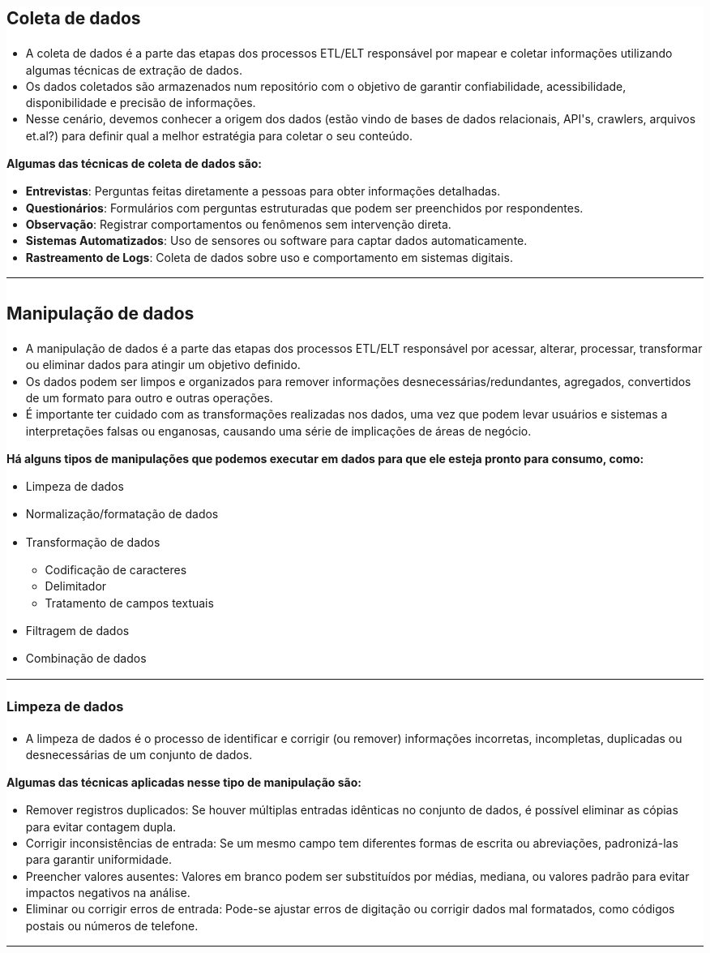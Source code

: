 ## Coleta de dados

* A coleta de dados é a parte das etapas dos processos ETL/ELT responsável por mapear e coletar informações utilizando algumas técnicas de extração de dados.
* Os dados coletados são armazenados num repositório com o objetivo de garantir confiabilidade, acessibilidade, disponibilidade e precisão de informações.
* Nesse cenário, devemos conhecer a origem dos dados (estão vindo de bases de dados relacionais, API's, crawlers, arquivos et.al?) para definir qual a melhor estratégia para coletar o seu conteúdo.

**Algumas das técnicas de coleta de dados são:**

* **Entrevistas**: Perguntas feitas diretamente a pessoas para obter informações detalhadas.
* **Questionários**: Formulários com perguntas estruturadas que podem ser preenchidos por respondentes.
* **Observação**: Registrar comportamentos ou fenômenos sem intervenção direta.
* **Sistemas Automatizados**: Uso de sensores ou software para captar dados automaticamente.
* **Rastreamento de Logs**: Coleta de dados sobre uso e comportamento em sistemas digitais.
  
---

## Manipulação de dados

* A manipulação de dados é a parte das etapas dos processos ETL/ELT responsável por acessar, alterar, processar, transformar ou eliminar dados para atingir um objetivo definido.
* Os dados podem ser limpos e organizados para remover informações desnecessárias/redundantes, agregados, convertidos de um formato para outro e outras operações.
* É importante ter cuidado com as transformações realizadas nos dados, uma vez que podem levar usuários e sistemas a interpretações falsas ou enganosas, causando uma série de implicações de áreas de negócio.

**Há alguns tipos de manipulações que podemos executar em dados para que ele esteja pronto para consumo, como:**

* Limpeza de dados
* Normalização/formatação de dados
* Transformação de dados

  * Codificação de caracteres
  * Delimitador
  * Tratamento de campos textuais
* Filtragem de dados
* Combinação de dados

---

### Limpeza de dados

* A limpeza de dados é o processo de identificar e corrigir (ou remover) informações incorretas, incompletas, duplicadas ou desnecessárias de um conjunto de dados.

**Algumas das técnicas aplicadas nesse tipo de manipulação são:**

* Remover registros duplicados: Se houver múltiplas entradas idênticas no conjunto de dados, é possível eliminar as cópias para evitar contagem dupla.
* Corrigir inconsistências de entrada: Se um mesmo campo tem diferentes formas de escrita ou abreviações, padronizá-las para garantir uniformidade.
* Preencher valores ausentes: Valores em branco podem ser substituídos por médias, mediana, ou valores padrão para evitar impactos negativos na análise.
* Eliminar ou corrigir erros de entrada: Pode-se ajustar erros de digitação ou corrigir dados mal formatados, como códigos postais ou números de telefone.

---